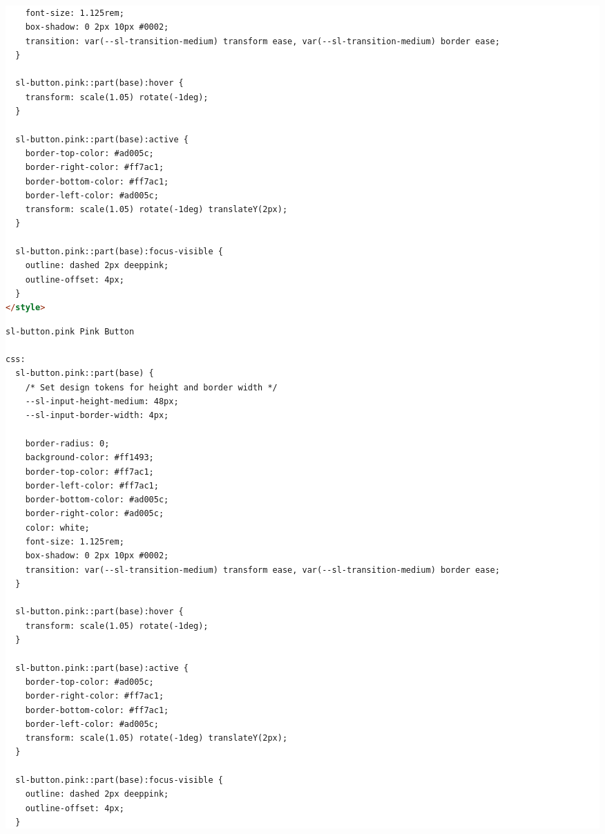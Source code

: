 ```html preview
    font-size: 1.125rem;
    box-shadow: 0 2px 10px #0002;
    transition: var(--sl-transition-medium) transform ease, var(--sl-transition-medium) border ease;
  }

  sl-button.pink::part(base):hover {
    transform: scale(1.05) rotate(-1deg);
  }

  sl-button.pink::part(base):active {
    border-top-color: #ad005c;
    border-right-color: #ff7ac1;
    border-bottom-color: #ff7ac1;
    border-left-color: #ad005c;
    transform: scale(1.05) rotate(-1deg) translateY(2px);
  }

  sl-button.pink::part(base):focus-visible {
    outline: dashed 2px deeppink;
    outline-offset: 4px;
  }
</style>
```

```pug slim
sl-button.pink Pink Button

css:
  sl-button.pink::part(base) {
    /* Set design tokens for height and border width */
    --sl-input-height-medium: 48px;
    --sl-input-border-width: 4px;

    border-radius: 0;
    background-color: #ff1493;
    border-top-color: #ff7ac1;
    border-left-color: #ff7ac1;
    border-bottom-color: #ad005c;
    border-right-color: #ad005c;
    color: white;
    font-size: 1.125rem;
    box-shadow: 0 2px 10px #0002;
    transition: var(--sl-transition-medium) transform ease, var(--sl-transition-medium) border ease;
  }

  sl-button.pink::part(base):hover {
    transform: scale(1.05) rotate(-1deg);
  }

  sl-button.pink::part(base):active {
    border-top-color: #ad005c;
    border-right-color: #ff7ac1;
    border-bottom-color: #ff7ac1;
    border-left-color: #ad005c;
    transform: scale(1.05) rotate(-1deg) translateY(2px);
  }

  sl-button.pink::part(base):focus-visible {
    outline: dashed 2px deeppink;
    outline-offset: 4px;
  }
```